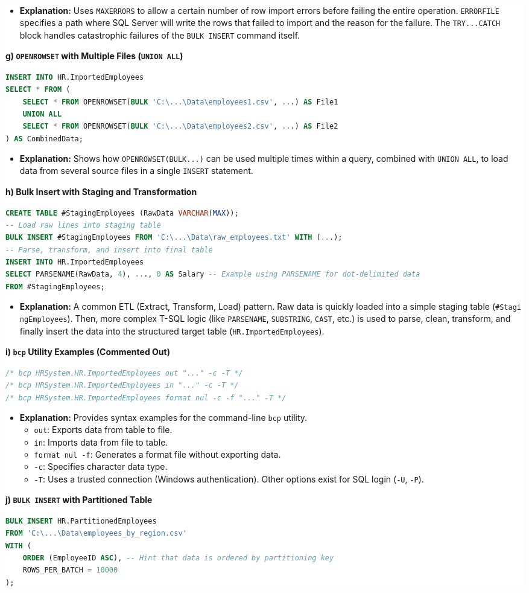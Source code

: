 *   **Explanation:** Uses `MAXERRORS` to allow a certain number of row import errors before failing the entire operation. `ERRORFILE` specifies a path where SQL Server will write the rows that failed to import and the reason for the failure. The `TRY...CATCH` block handles catastrophic failures of the `BULK INSERT` command itself.

**g) `OPENROWSET` with Multiple Files (`UNION ALL`)**

```sql
INSERT INTO HR.ImportedEmployees
SELECT * FROM (
    SELECT * FROM OPENROWSET(BULK 'C:\...\Data\employees1.csv', ...) AS File1
    UNION ALL
    SELECT * FROM OPENROWSET(BULK 'C:\...\Data\employees2.csv', ...) AS File2
) AS CombinedData;
```

*   **Explanation:** Shows how `OPENROWSET(BULK...)` can be used multiple times within a query, combined with `UNION ALL`, to load data from several source files in a single `INSERT` statement.

**h) Bulk Insert with Staging and Transformation**

```sql
CREATE TABLE #StagingEmployees (RawData VARCHAR(MAX));
-- Load raw lines into staging table
BULK INSERT #StagingEmployees FROM 'C:\...\Data\raw_employees.txt' WITH (...);
-- Parse, transform, and insert into final table
INSERT INTO HR.ImportedEmployees
SELECT PARSENAME(RawData, 4), ..., 0 AS Salary -- Example using PARSENAME for dot-delimited data
FROM #StagingEmployees;
```

*   **Explanation:** A common ETL (Extract, Transform, Load) pattern. Raw data is quickly loaded into a simple staging table (`#StagingEmployees`). Then, more complex T-SQL logic (like `PARSENAME`, `SUBSTRING`, `CAST`, etc.) is used to parse, clean, transform, and finally insert the data into the structured target table (`HR.ImportedEmployees`).

**i) `bcp` Utility Examples (Commented Out)**

```sql
/* bcp HRSystem.HR.ImportedEmployees out "..." -c -T */
/* bcp HRSystem.HR.ImportedEmployees in "..." -c -T */
/* bcp HRSystem.HR.ImportedEmployees format nul -c -f "..." -T */
```

*   **Explanation:** Provides syntax examples for the command-line `bcp` utility.
    *   `out`: Exports data from table to file.
    *   `in`: Imports data from file to table.
    *   `format nul -f`: Generates a format file without exporting data.
    *   `-c`: Specifies character data type.
    *   `-T`: Uses a trusted connection (Windows authentication). Other options exist for SQL login (`-U`, `-P`).

**j) `BULK INSERT` with Partitioned Table**

```sql
BULK INSERT HR.PartitionedEmployees
FROM 'C:\...\Data\employees_by_region.csv'
WITH (
    ORDER (EmployeeID ASC), -- Hint that data is ordered by partitioning key
    ROWS_PER_BATCH = 10000
);
```
